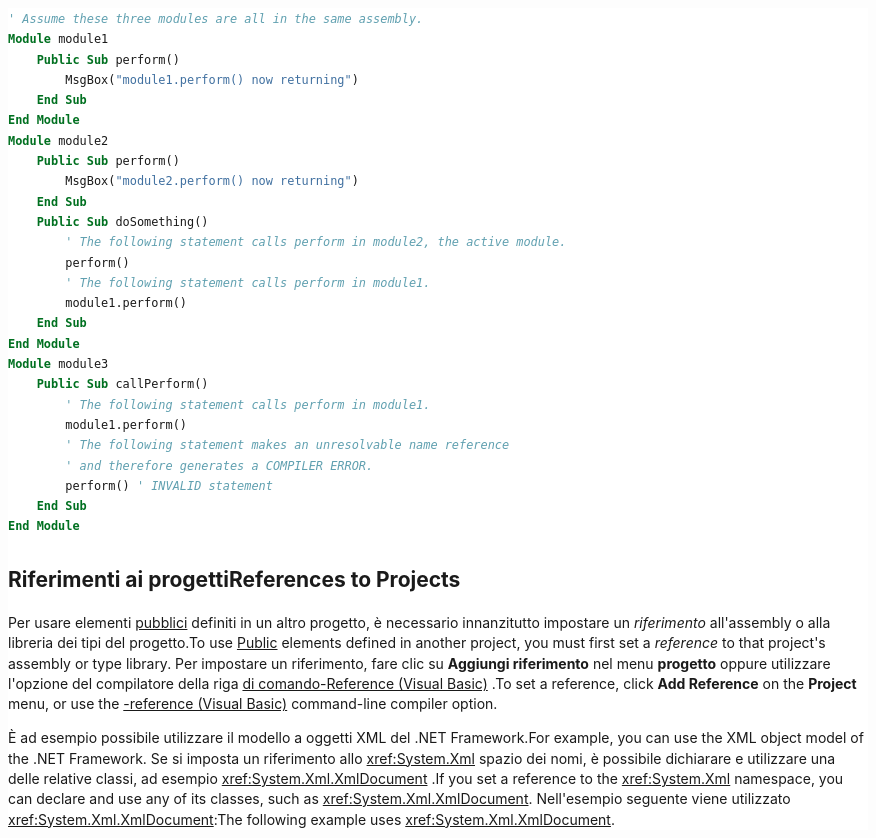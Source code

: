 ```vb  
' Assume these three modules are all in the same assembly.  
Module module1  
    Public Sub perform()  
        MsgBox("module1.perform() now returning")  
    End Sub  
End Module  
Module module2  
    Public Sub perform()  
        MsgBox("module2.perform() now returning")  
    End Sub  
    Public Sub doSomething()  
        ' The following statement calls perform in module2, the active module.  
        perform()  
        ' The following statement calls perform in module1.  
        module1.perform()  
    End Sub  
End Module  
Module module3  
    Public Sub callPerform()  
        ' The following statement calls perform in module1.  
        module1.perform()  
        ' The following statement makes an unresolvable name reference  
        ' and therefore generates a COMPILER ERROR.  
        perform() ' INVALID statement  
    End Sub  
End Module  
```  
  
## <a name="references-to-projects"></a><span data-ttu-id="868f4-152">Riferimenti ai progetti</span><span class="sxs-lookup"><span data-stu-id="868f4-152">References to Projects</span></span>  
 <span data-ttu-id="868f4-153">Per usare elementi [pubblici](../../../language-reference/modifiers/public.md) definiti in un altro progetto, è necessario innanzitutto impostare un *riferimento* all'assembly o alla libreria dei tipi del progetto.</span><span class="sxs-lookup"><span data-stu-id="868f4-153">To use [Public](../../../language-reference/modifiers/public.md) elements defined in another project, you must first set a *reference* to that project's assembly or type library.</span></span> <span data-ttu-id="868f4-154">Per impostare un riferimento, fare clic su **Aggiungi riferimento** nel menu **progetto** oppure utilizzare l'opzione del compilatore della riga [di comando-Reference (Visual Basic)](../../../reference/command-line-compiler/reference.md) .</span><span class="sxs-lookup"><span data-stu-id="868f4-154">To set a reference, click **Add Reference** on the **Project** menu, or use the [-reference (Visual Basic)](../../../reference/command-line-compiler/reference.md) command-line compiler option.</span></span>  
  
 <span data-ttu-id="868f4-155">È ad esempio possibile utilizzare il modello a oggetti XML del .NET Framework.</span><span class="sxs-lookup"><span data-stu-id="868f4-155">For example, you can use the XML object model of the .NET Framework.</span></span> <span data-ttu-id="868f4-156">Se si imposta un riferimento allo <xref:System.Xml> spazio dei nomi, è possibile dichiarare e utilizzare una delle relative classi, ad esempio <xref:System.Xml.XmlDocument> .</span><span class="sxs-lookup"><span data-stu-id="868f4-156">If you set a reference to the <xref:System.Xml> namespace, you can declare and use any of its classes, such as <xref:System.Xml.XmlDocument>.</span></span> <span data-ttu-id="868f4-157">Nell'esempio seguente viene utilizzato <xref:System.Xml.XmlDocument>:</span><span class="sxs-lookup"><span data-stu-id="868f4-157">The following example uses <xref:System.Xml.XmlDocument>.</span></span>  
  
